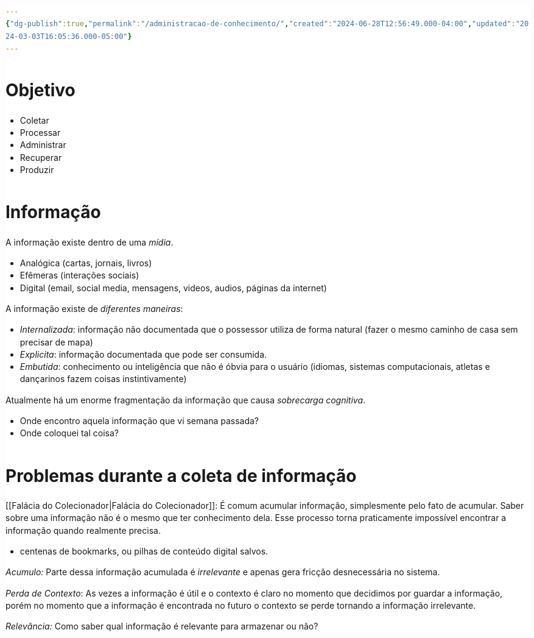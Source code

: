 ```yaml
---
{"dg-publish":true,"permalink":"/administracao-de-conhecimento/","created":"2024-06-28T12:56:49.000-04:00","updated":"2024-03-03T16:05:36.000-05:00"}
---
```



# Objetivo

- Coletar
- Processar
- Administrar
- Recuperar
- Produzir

# Informação

A informação existe dentro de uma *mídia*.

- Analógica (cartas, jornais, livros)
- Efêmeras (interações sociais)
- Digital (email, social media, mensagens, videos, audios, páginas da internet)

A informação existe de *diferentes maneiras*:

- *Internalizada*: informação não documentada que o possessor utiliza de forma natural (fazer o mesmo caminho de casa sem precisar de mapa)
- *Explicita*: informação documentada que pode ser consumida.
- *Embutida*: conhecimento ou inteligência que não é óbvia para o usuário (idiomas, sistemas computacionais, atletas e dançarinos fazem coisas instintivamente)

Atualmente há um enorme fragmentação da informação que causa *sobrecarga cognitiva*.

- Onde encontro aquela informação que vi semana passada?
- Onde coloquei tal coisa?

# Problemas durante a coleta de informação

[[Falácia do Colecionador\|Falácia do Colecionador]]: É comum acumular informação, simplesmente pelo fato de acumular. Saber sobre uma informação não é o mesmo que ter conhecimento dela. Esse processo torna praticamente impossível encontrar a informação quando realmente precisa.

- centenas de bookmarks, ou pilhas de conteúdo digital salvos.

*Acumulo:* Parte dessa informação acumulada é *irrelevante* e apenas gera fricção desnecessária no sistema.

*Perda de Contexto*: As vezes a informação é útil e o contexto é claro no momento que decidimos por guardar a informação, porém no momento que a informação é encontrada no futuro o contexto se perde tornando a informação irrelevante.

*Relevância:* Como saber qual informação é relevante para armazenar ou não?
